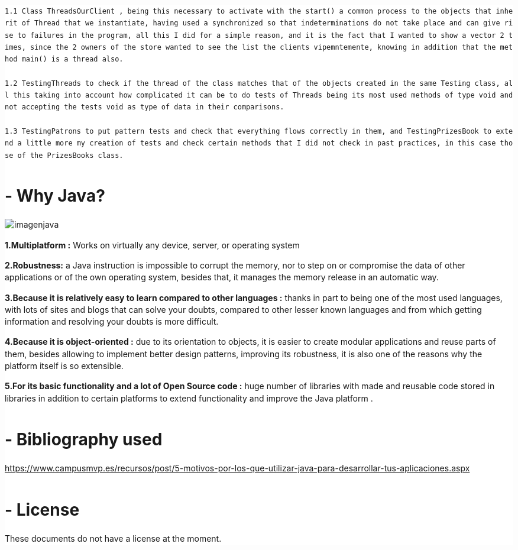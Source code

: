     1.1 Class ThreadsOurClient , being this necessary to activate with the start() a common process to the objects that inherit of Thread that we instantiate, having used a synchronized so that indeterminations do not take place and can give rise to failures in the program, all this I did for a simple reason, and it is the fact that I wanted to show a vector 2 times, since the 2 owners of the store wanted to see the list the clients vipemntemente, knowing in addition that the method main() is a thread also. 
 
    1.2 TestingThreads to check if the thread of the class matches that of the objects created in the same Testing class, all this taking into account how complicated it can be to do tests of Threads being its most used methods of type void and not accepting the tests void as type of data in their comparisons. 
    
    1.3 TestingPatrons to put pattern tests and check that everything flows correctly in them, and TestingPrizesBook to extend a little more my creation of tests and check certain methods that I did not check in past practices, in this case those of the PrizesBooks class. 

# - Why Java?

![imagenjava](https://user-images.githubusercontent.com/43180462/66388917-6c861100-e9c7-11e9-952b-444090092e07.png)

**1.Multiplatform  :** Works on virtually any device, server, or operating system 

**2.Robustness:** a Java instruction is impossible to corrupt the memory, nor to step on or compromise the data of other applications or of the own operating system, besides that, it manages the memory release in an automatic way.

**3.Because it is relatively easy to learn compared to other languages  :** thanks in part to being one of the most used languages, with lots of sites and blogs that can solve your doubts, compared to other lesser known languages and from which getting information and resolving your doubts is more difficult. 

**4.Because it is object-oriented :** due to its orientation to objects, it is easier to create modular applications and reuse parts of them, besides allowing to implement better design patterns, improving its robustness, it is also one of the reasons why the platform itself is so extensible. 

**5.For its basic functionality and a lot of Open Source code  :** huge number of libraries with made and reusable code stored in libraries in addition to certain platforms to extend functionality and improve the Java platform .

# - Bibliography used 
https://www.campusmvp.es/recursos/post/5-motivos-por-los-que-utilizar-java-para-desarrollar-tus-aplicaciones.aspx
# - License
These documents do not have a license at the moment. 


